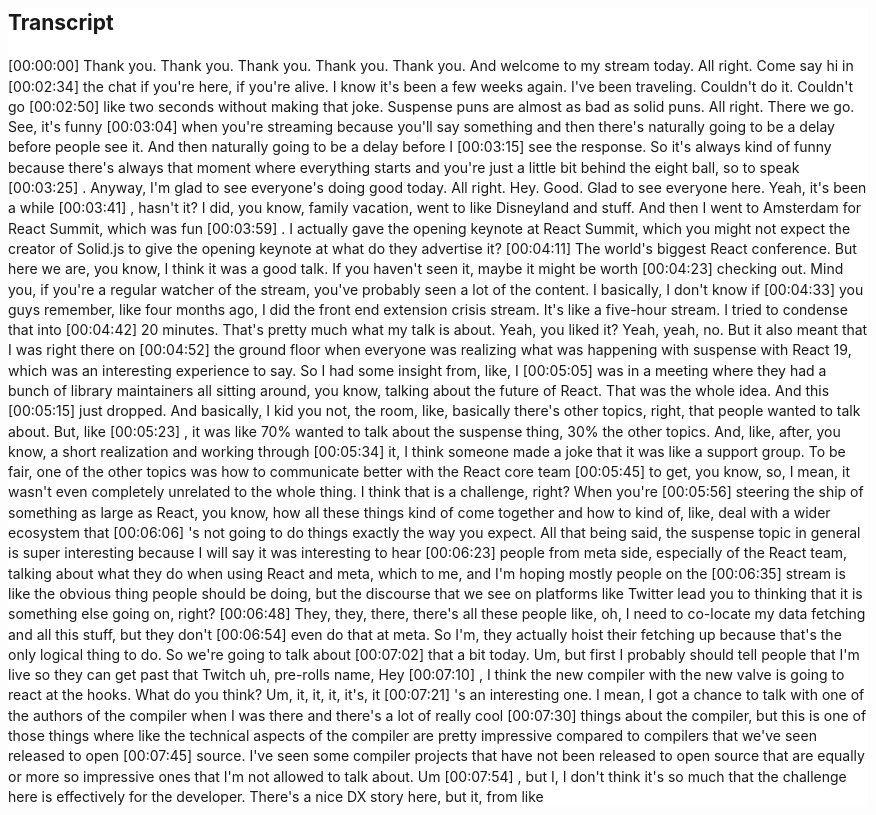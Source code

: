 
## Transcript

[00:00:00]  Thank you. Thank you. Thank you. Thank you. Thank you. And welcome to my stream today. All right. Come say hi in
[00:02:34]  the chat if you're here, if you're alive. I know it's been a few weeks again. I've been traveling. Couldn't do it. Couldn't go
[00:02:50]  like two seconds without making that joke. Suspense puns are almost as bad as solid puns. All right. There we go. See, it's funny
[00:03:04]  when you're streaming because you'll say something and then there's naturally going to be a delay before people see it. And then naturally going to be a delay before I
[00:03:15]  see the response. So it's always kind of funny because there's always that moment where everything starts and you're just a little bit behind the eight ball, so to speak
[00:03:25] . Anyway, I'm glad to see everyone's doing good today. All right. Hey. Good. Glad to see everyone here. Yeah, it's been a while
[00:03:41] , hasn't it? I did, you know, family vacation, went to like Disneyland and stuff. And then I went to Amsterdam for React Summit, which was fun
[00:03:59] . I actually gave the opening keynote at React Summit, which you might not expect the creator of Solid.js to give the opening keynote at what do they advertise it?
[00:04:11]  The world's biggest React conference. But here we are, you know, I think it was a good talk. If you haven't seen it, maybe it might be worth
[00:04:23]  checking out. Mind you, if you're a regular watcher of the stream, you've probably seen a lot of the content. I basically, I don't know if
[00:04:33]  you guys remember, like four months ago, I did the front end extension crisis stream. It's like a five-hour stream. I tried to condense that into
[00:04:42]  20 minutes. That's pretty much what my talk is about. Yeah, you liked it? Yeah, yeah, no. But it also meant that I was right there on
[00:04:52]  the ground floor when everyone was realizing what was happening with suspense with React 19, which was an interesting experience to say. So I had some insight from, like, I
[00:05:05]  was in a meeting where they had a bunch of library maintainers all sitting around, you know, talking about the future of React. That was the whole idea. And this
[00:05:15]  just dropped. And basically, I kid you not, the room, like, basically there's other topics, right, that people wanted to talk about. But, like
[00:05:23] , it was like 70% wanted to talk about the suspense thing, 30% the other topics. And, like, after, you know, a short realization and working through
[00:05:34]  it, I think someone made a joke that it was like a support group. To be fair, one of the other topics was how to communicate better with the React core team
[00:05:45]  to get, you know, so, I mean, it wasn't even completely unrelated to the whole thing. I think that is a challenge, right? When you're
[00:05:56]  steering the ship of something as large as React, you know, how all these things kind of come together and how to kind of, like, deal with a wider ecosystem that
[00:06:06] 's not going to do things exactly the way you expect. All that being said, the suspense topic in general is super interesting because I will say it was interesting to hear
[00:06:23]  people from meta side, especially of the React team, talking about what they do when using React and meta, which to me, and I'm hoping mostly people on the
[00:06:35]  stream is like the obvious thing people should be doing, but the discourse that we see on platforms like Twitter lead you to thinking that it is something else going on, right?
[00:06:48]  They, they, there, there's all these people like, oh, I need to co-locate my data fetching and all this stuff, but they don't
[00:06:54]  even do that at meta. So I'm, they actually hoist their fetching up because that's the only logical thing to do. So we're going to talk about
[00:07:02]  that a bit today. Um, but first I probably should tell people that I'm live so they can get past that Twitch uh, pre-rolls name, Hey
[00:07:10] , I think the new compiler with the new valve is going to react at the hooks. What do you think? Um, it, it, it, it's, it
[00:07:21] 's an interesting one. I mean, I got a chance to talk with one of the authors of the compiler when I was there and there's a lot of really cool
[00:07:30]  things about the compiler, but this is one of those things where like the technical aspects of the compiler are pretty impressive compared to compilers that we've seen released to open
[00:07:45]  source. I've seen some compiler projects that have not been released to open source that are equally or more so impressive ones that I'm not allowed to talk about. Um
[00:07:54] , but I, I don't think it's so much that the challenge here is effectively for the developer. There's a nice DX story here, but it, from like